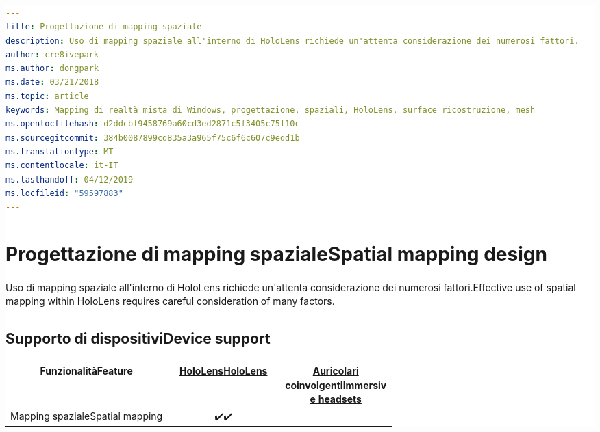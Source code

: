 ```yaml
---
title: Progettazione di mapping spaziale
description: Uso di mapping spaziale all'interno di HoloLens richiede un'attenta considerazione dei numerosi fattori.
author: cre8ivepark
ms.author: dongpark
ms.date: 03/21/2018
ms.topic: article
keywords: Mapping di realtà mista di Windows, progettazione, spaziali, HoloLens, surface ricostruzione, mesh
ms.openlocfilehash: d2ddcbf9458769a60cd3ed2871c5f3405c75f10c
ms.sourcegitcommit: 384b0087899cd835a3a965f75c6f6c607c9edd1b
ms.translationtype: MT
ms.contentlocale: it-IT
ms.lasthandoff: 04/12/2019
ms.locfileid: "59597883"
---
```

# <a name="spatial-mapping-design"></a><span data-ttu-id="d9b04-104">Progettazione di mapping spaziale</span><span class="sxs-lookup"><span data-stu-id="d9b04-104">Spatial mapping design</span></span>

<span data-ttu-id="d9b04-105">Uso di mapping spaziale all'interno di HoloLens richiede un'attenta considerazione dei numerosi fattori.</span><span class="sxs-lookup"><span data-stu-id="d9b04-105">Effective use of spatial mapping within HoloLens requires careful consideration of many factors.</span></span>

## <a name="device-support"></a><span data-ttu-id="d9b04-106">Supporto di dispositivi</span><span class="sxs-lookup"><span data-stu-id="d9b04-106">Device support</span></span>

<table>
<tr>
<th><span data-ttu-id="d9b04-107">Funzionalità</span><span class="sxs-lookup"><span data-stu-id="d9b04-107">Feature</span></span></th><th style="width:150px"> <span data-ttu-id="d9b04-108"><a href="hololens-hardware-details.md">HoloLens</a></span><span class="sxs-lookup"><span data-stu-id="d9b04-108"><a href="hololens-hardware-details.md">HoloLens</a></span></span></th><th style="width:150px"> <span data-ttu-id="d9b04-109"><a href="immersive-headset-hardware-details.md">Auricolari coinvolgenti</a></span><span class="sxs-lookup"><span data-stu-id="d9b04-109"><a href="immersive-headset-hardware-details.md">Immersive headsets</a></span></span></th>
</tr><tr>
<td> <span data-ttu-id="d9b04-110">Mapping spaziale</span><span class="sxs-lookup"><span data-stu-id="d9b04-110">Spatial mapping</span></span></td><td style="text-align: center;"> <span data-ttu-id="d9b04-111">✔️</span><span class="sxs-lookup"><span data-stu-id="d9b04-111">✔️</span></span></td><td style="text-align: center;"></td>
</tr>
</table>
